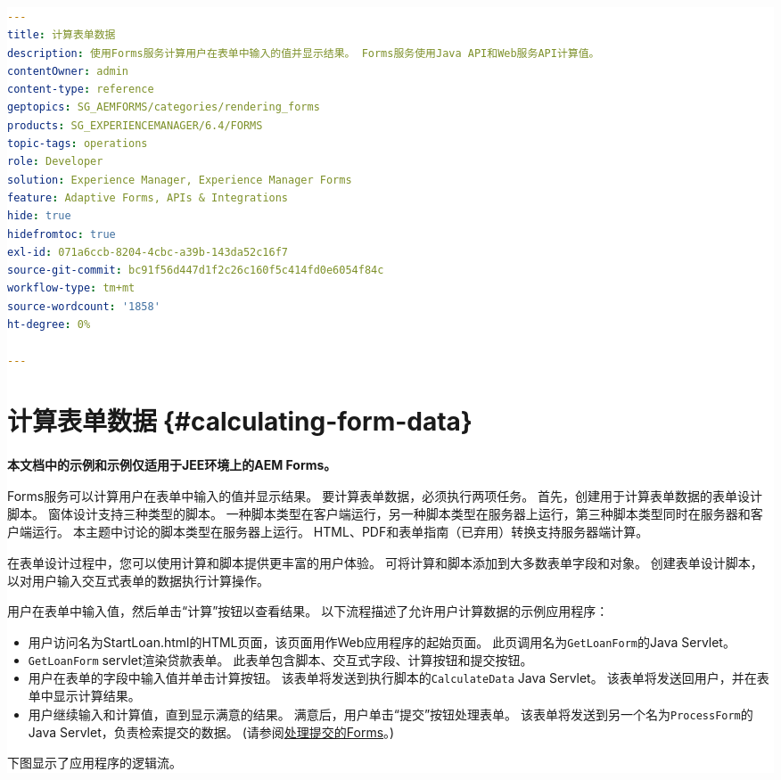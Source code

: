 ```yaml
---
title: 计算表单数据
description: 使用Forms服务计算用户在表单中输入的值并显示结果。 Forms服务使用Java API和Web服务API计算值。
contentOwner: admin
content-type: reference
geptopics: SG_AEMFORMS/categories/rendering_forms
products: SG_EXPERIENCEMANAGER/6.4/FORMS
topic-tags: operations
role: Developer
solution: Experience Manager, Experience Manager Forms
feature: Adaptive Forms, APIs & Integrations
hide: true
hidefromtoc: true
exl-id: 071a6ccb-8204-4cbc-a39b-143da52c16f7
source-git-commit: bc91f56d447d1f2c26c160f5c414fd0e6054f84c
workflow-type: tm+mt
source-wordcount: '1858'
ht-degree: 0%

---
```


# 计算表单数据 {#calculating-form-data}

**本文档中的示例和示例仅适用于JEE环境上的AEM Forms。**

Forms服务可以计算用户在表单中输入的值并显示结果。 要计算表单数据，必须执行两项任务。 首先，创建用于计算表单数据的表单设计脚本。 窗体设计支持三种类型的脚本。 一种脚本类型在客户端运行，另一种脚本类型在服务器上运行，第三种脚本类型同时在服务器和客户端运行。 本主题中讨论的脚本类型在服务器上运行。 HTML、PDF和表单指南（已弃用）转换支持服务器端计算。

在表单设计过程中，您可以使用计算和脚本提供更丰富的用户体验。 可将计算和脚本添加到大多数表单字段和对象。 创建表单设计脚本，以对用户输入交互式表单的数据执行计算操作。

用户在表单中输入值，然后单击“计算”按钮以查看结果。 以下流程描述了允许用户计算数据的示例应用程序：

* 用户访问名为StartLoan.html的HTML页面，该页面用作Web应用程序的起始页面。 此页调用名为`GetLoanForm`的Java Servlet。
* `GetLoanForm` servlet渲染贷款表单。 此表单包含脚本、交互式字段、计算按钮和提交按钮。
* 用户在表单的字段中输入值并单击计算按钮。 该表单将发送到执行脚本的`CalculateData` Java Servlet。 该表单将发送回用户，并在表单中显示计算结果。
* 用户继续输入和计算值，直到显示满意的结果。 满意后，用户单击“提交”按钮处理表单。 该表单将发送到另一个名为`ProcessForm`的Java Servlet，负责检索提交的数据。 (请参阅[处理提交的Forms](/help/forms/developing/rendering-forms.md#handling-submitted-forms)。)


下图显示了应用程序的逻辑流。

